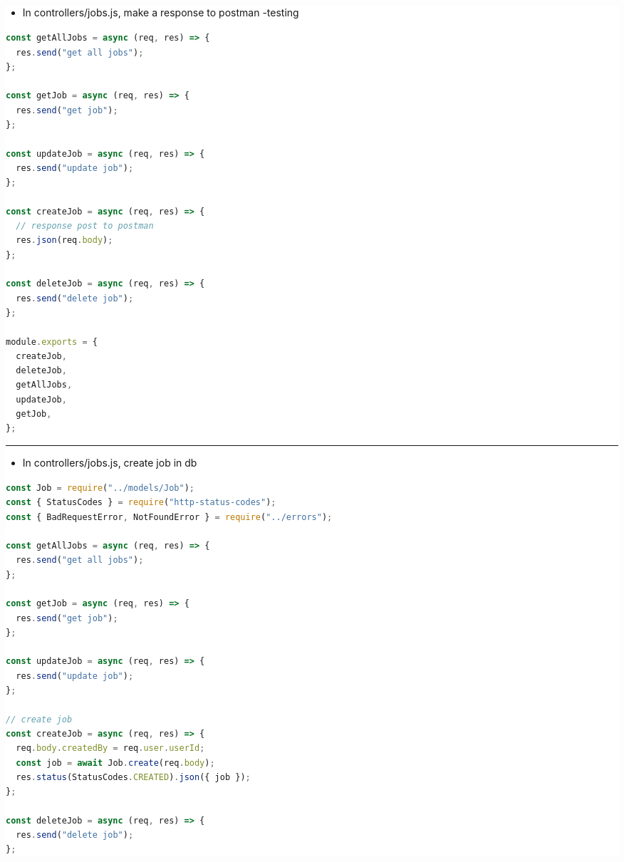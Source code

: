 
- In controllers/jobs.js, make a response to postman -testing

```js
const getAllJobs = async (req, res) => {
  res.send("get all jobs");
};

const getJob = async (req, res) => {
  res.send("get job");
};

const updateJob = async (req, res) => {
  res.send("update job");
};

const createJob = async (req, res) => {
  // response post to postman
  res.json(req.body);
};

const deleteJob = async (req, res) => {
  res.send("delete job");
};

module.exports = {
  createJob,
  deleteJob,
  getAllJobs,
  updateJob,
  getJob,
};
```

---

- In controllers/jobs.js, create job in db

```js
const Job = require("../models/Job");
const { StatusCodes } = require("http-status-codes");
const { BadRequestError, NotFoundError } = require("../errors");

const getAllJobs = async (req, res) => {
  res.send("get all jobs");
};

const getJob = async (req, res) => {
  res.send("get job");
};

const updateJob = async (req, res) => {
  res.send("update job");
};

// create job
const createJob = async (req, res) => {
  req.body.createdBy = req.user.userId;
  const job = await Job.create(req.body);
  res.status(StatusCodes.CREATED).json({ job });
};

const deleteJob = async (req, res) => {
  res.send("delete job");
};

```